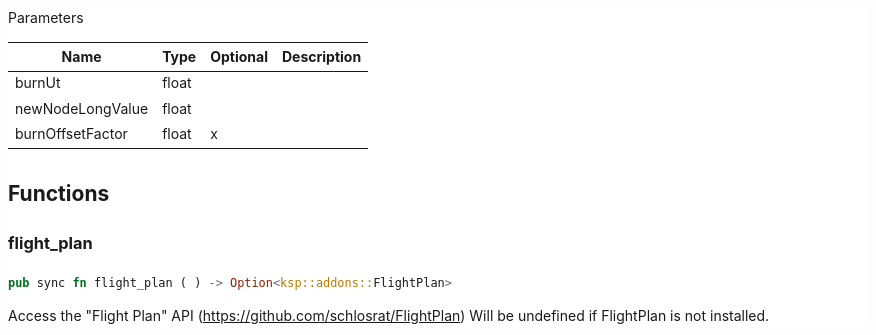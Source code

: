 

Parameters

| Name             | Type  | Optional | Description |
| ---------------- | ----- | -------- | ----------- |
| burnUt           | float |          |             |
| newNodeLongValue | float |          |             |
| burnOffsetFactor | float | x        |             |


## Functions


### flight_plan

```rust
pub sync fn flight_plan ( ) -> Option<ksp::addons::FlightPlan>
```

Access the "Flight Plan" API (https://github.com/schlosrat/FlightPlan)
Will be undefined if FlightPlan is not installed.

